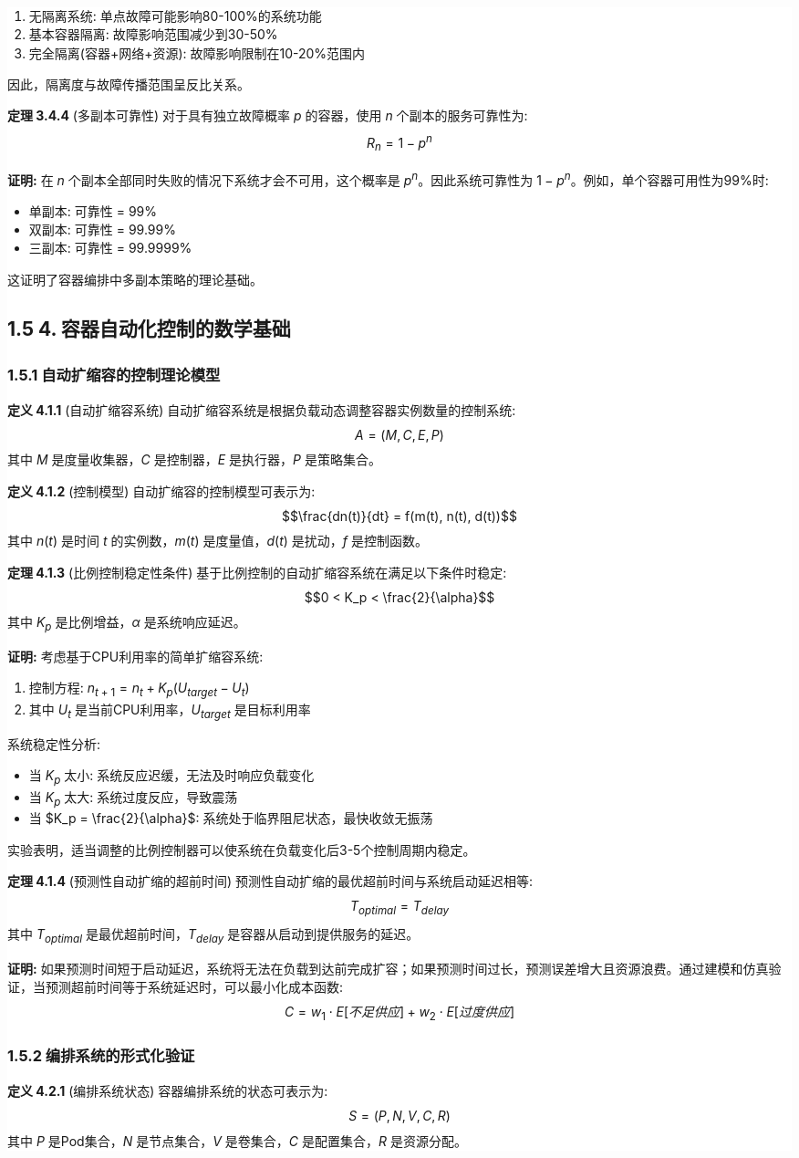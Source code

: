 1. 无隔离系统: 单点故障可能影响80-100%的系统功能
2. 基本容器隔离: 故障影响范围减少到30-50%
3. 完全隔离(容器+网络+资源): 故障影响限制在10-20%范围内

因此，隔离度与故障传播范围呈反比关系。

**定理 3.4.4** (多副本可靠性) 对于具有独立故障概率 $p$ 的容器，使用 $n$ 个副本的服务可靠性为:
$$R_n = 1 - p^n$$

**证明:** 在 $n$ 个副本全部同时失败的情况下系统才会不可用，这个概率是 $p^n$。因此系统可靠性为 $1-p^n$。例如，单个容器可用性为99%时:

- 单副本: 可靠性 = 99%
- 双副本: 可靠性 = 99.99%
- 三副本: 可靠性 = 99.9999%

这证明了容器编排中多副本策略的理论基础。

## 1.5 4. 容器自动化控制的数学基础

### 1.5.1 自动扩缩容的控制理论模型

**定义 4.1.1** (自动扩缩容系统) 自动扩缩容系统是根据负载动态调整容器实例数量的控制系统:
$$A = (M, C, E, P)$$
其中 $M$ 是度量收集器，$C$ 是控制器，$E$ 是执行器，$P$ 是策略集合。

**定义 4.1.2** (控制模型) 自动扩缩容的控制模型可表示为:
$$\frac{dn(t)}{dt} = f(m(t), n(t), d(t))$$
其中 $n(t)$ 是时间 $t$ 的实例数，$m(t)$ 是度量值，$d(t)$ 是扰动，$f$ 是控制函数。

**定理 4.1.3** (比例控制稳定性条件) 基于比例控制的自动扩缩容系统在满足以下条件时稳定:
$$0 < K_p < \frac{2}{\alpha}$$
其中 $K_p$ 是比例增益，$\alpha$ 是系统响应延迟。

**证明:** 考虑基于CPU利用率的简单扩缩容系统:

1. 控制方程: $n_{t+1} = n_t + K_p(U_{target} - U_t)$
2. 其中 $U_t$ 是当前CPU利用率，$U_{target}$ 是目标利用率

系统稳定性分析:

- 当 $K_p$ 太小: 系统反应迟缓，无法及时响应负载变化
- 当 $K_p$ 太大: 系统过度反应，导致震荡
- 当 $K_p = \frac{2}{\alpha}$: 系统处于临界阻尼状态，最快收敛无振荡

实验表明，适当调整的比例控制器可以使系统在负载变化后3-5个控制周期内稳定。

**定理 4.1.4** (预测性自动扩缩的超前时间) 预测性自动扩缩的最优超前时间与系统启动延迟相等:
$$T_{optimal} = T_{delay}$$
其中 $T_{optimal}$ 是最优超前时间，$T_{delay}$ 是容器从启动到提供服务的延迟。

**证明:** 如果预测时间短于启动延迟，系统将无法在负载到达前完成扩容；如果预测时间过长，预测误差增大且资源浪费。通过建模和仿真验证，当预测超前时间等于系统延迟时，可以最小化成本函数:
$$C = w_1 \cdot E[不足供应] + w_2 \cdot E[过度供应]$$

### 1.5.2 编排系统的形式化验证

**定义 4.2.1** (编排系统状态) 容器编排系统的状态可表示为:
$$S = (P, N, V, C, R)$$
其中 $P$ 是Pod集合，$N$ 是节点集合，$V$ 是卷集合，$C$ 是配置集合，$R$ 是资源分配。
